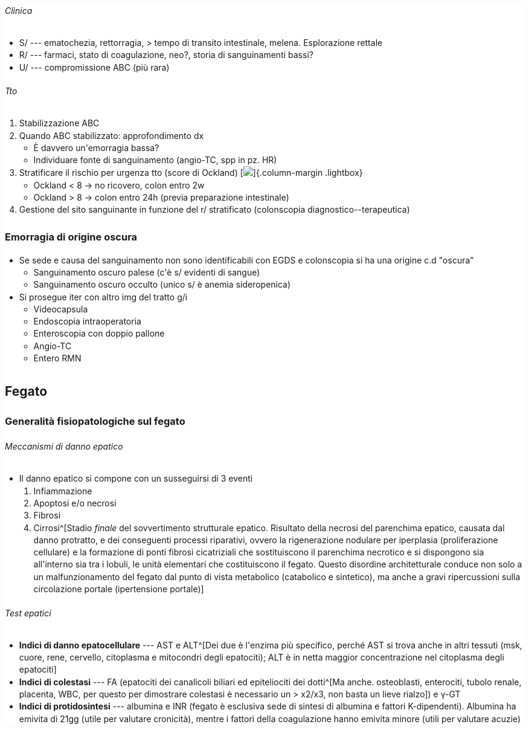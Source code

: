 ###### Clinica
* S/ --- ematochezia, rettorragia, > tempo di transito intestinale, melena. Esplorazione rettale
* R/ --- farmaci, stato di coagulazione, neo?, storia di sanguinamenti bassi?
* U/ --- compromissione ABC (più rara)

###### Tto
1. Stabilizzazione ABC
2. Quando ABC stabilizzato: approfondimento dx
	* È davvero un'emorragia bassa?
	* Individuare fonte di sanguinamento (angio-TC, spp in pz. HR)
3. Stratificare il rischio per urgenza tto (score di Ockland) [![](img/ockland-score.png)]{.column-margin .lightbox}
	* Ockland < 8 → no ricovero, colon entro 2w
	* Ockland > 8 → colon entro 24h (previa preparazione intestinale)
4. Gestione del sito sanguinante in funzione del r/ stratificato (colonscopia diagnostico--terapeutica)

### Emorragia di origine oscura
* Se sede e causa del sanguinamento non sono identificabili con EGDS e colonscopia si ha una origine c.d "oscura"
	* Sanguinamento oscuro palese (c'è s/ evidenti di sangue)
	* Sanguinamento oscuro occulto (unico s/ è anemia sideropenica)
* Si prosegue iter con altro img del tratto g/i
	* Videocapsula
	* Endoscopia intraoperatoria
	* Enteroscopia con doppio pallone
	* Angio-TC
	* Entero RMN

## Fegato

### Generalità fisiopatologiche sul fegato

###### Meccanismi di danno epatico
* Il danno epatico si compone con un susseguirsi di 3 eventi
	1. Infiammazione
	2. Apoptosi e/o necrosi
	3. Fibrosi
	4. Cirrosi^[Stadio _finale_ del sovvertimento strutturale epatico. Risultato della necrosi del parenchima epatico, causata dal danno protratto, e dei conseguenti processi riparativi, ovvero la rigenerazione nodulare per iperplasia (proliferazione cellulare) e la formazione di ponti fibrosi cicatriziali che sostituiscono il parenchima necrotico e si dispongono sia all'interno sia tra i lobuli, le unità elementari che costituiscono il fegato. Questo disordine architetturale conduce non solo a un malfunzionamento del fegato dal punto di vista metabolico (catabolico e sintetico), ma anche a gravi ripercussioni sulla circolazione portale (ipertensione portale)]

###### Test epatici
* __Indici di danno epatocellulare__ --- AST e ALT^[Dei due è l'enzima più specifico, perché AST si trova anche in altri tessuti (msk, cuore, rene, cervello, citoplasma e mitocondri degli epatociti); ALT è in netta maggior concentrazione nel citoplasma degli epatociti]
* __Indici di colestasi__ --- FA (epatociti dei canalicoli biliari ed epiteliociti dei dotti^[Ma anche. osteoblasti, enterociti, tubolo renale, placenta, WBC, per questo per dimostrare colestasi è necessario un > x2/x3, non basta un lieve rialzo]) e γ-GT
* __Indici di protidosintesi__ --- albumina e INR (fegato è esclusiva sede di sintesi di albumina e fattori K-dipendenti). Albumina ha emivita di 21gg (utile per valutare cronicità), mentre i fattori della coagulazione hanno emivita minore (utili per valutare acuzie)


[^fn-tips]: __Transjugular Intraepatic Portosystemic Shunt__. Procedura di radiologia interventistica che consiste nella creazione di un canale artificiale all'interno del fegato per stabilire una comunicazione tra la vena porta e la vena epatica, per decongestionare il circolo portale. Un radiologo interventista crea lo shunt utilizzando una sonda endovascolare (portata cioè in sede attraverso i vasi sanguigni) guidata attraverso immagini a raggi X. Solitamente, la vena giugulare viene utilizzata come sito di ingresso. 
[^fn-sdrepatoren]: __AKI da ipoperfusione renale, dovuta al rimaneggiamento del flusso sistemico che si osserva nell'itn portale__. Il quadro è peggiorato dalla massiva attivaziozne del RAAS (sempre spinta da ipoperfusione), che contribuisce alla vasocostrizione delle afferenze renali
[^fn-encepatica]: Encefalopatia con presentazione variabile (lievi alterazioni neuro/coscienza (grado 1) -- coma (grado 4)), dovuta ad un accumulo di metaboliti azotati (principalmente ammoniaca) normalmente smaltiti dal fegato: quando questo non succede, accumulandosi superano la BEE e danneggiano il SNC. Può essere episodica, ricorrente o cronica. S/: fetor hepaticus, ↓ CVPU/AVUPU, flapping tremor, atassia, convulsioni, coma.